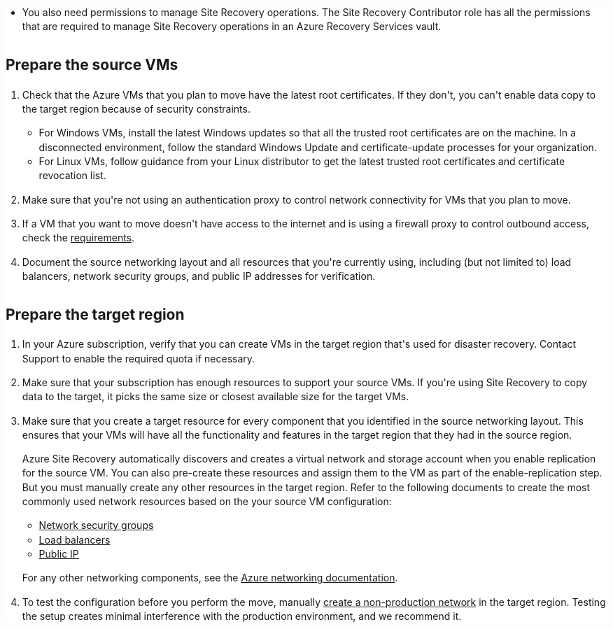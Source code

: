   - You also need permissions to manage Site Recovery operations. The Site Recovery Contributor role has all the permissions that are required to manage Site Recovery operations in an Azure Recovery Services vault.

## Prepare the source VMs

1. Check that the Azure VMs that you plan to move have the latest root certificates. If they don't, you can't enable data copy to the target region because of security constraints.

    - For Windows VMs, install the latest Windows updates so that all the trusted root certificates are on the machine. In a disconnected environment, follow the standard Windows Update and certificate-update processes for your organization.
    - For Linux VMs, follow guidance from your Linux distributor to get the latest trusted root certificates and certificate revocation list.
2. Make sure that you're not using an authentication proxy to control network connectivity for VMs that you plan to move.
3. If a VM that you want to move doesn't have access to the internet and is using a firewall proxy to control outbound access, check the [requirements](azure-to-azure-tutorial-enable-replication.md#set-up-outbound-network-connectivity-for-vms).
4. Document the source networking layout and all resources that you're currently using, including (but not limited to) load balancers, network security groups, and public IP addresses for verification.

## Prepare the target region

1. In your Azure subscription, verify that you can create VMs in the target region that's used for disaster recovery. Contact Support to enable the required quota if necessary.

2. Make sure that your subscription has enough resources to support your source VMs. If you're using Site Recovery to copy data to the target, it picks the same size or closest available size for the target VMs.

3. Make sure that you create a target resource for every component that you identified in the source networking layout. This ensures that your VMs will have all the functionality and features in the target region that they had in the source region.

   Azure Site Recovery automatically discovers and creates a virtual network and storage account when you enable replication for the source VM. You can also pre-create these resources and assign them to the VM as part of the enable-replication step. But you must manually create any other resources in the target region. Refer to the following documents to create the most commonly used network resources based on the your source VM configuration:

   - [Network security groups](https://docs.microsoft.com/azure/virtual-network/manage-network-security-group)
   - [Load balancers](https://docs.microsoft.com/azure/load-balancer)
   - [Public IP](../virtual-network/virtual-network-public-ip-address.md)
    
   For any other networking components, see the [Azure networking documentation](https://docs.microsoft.com/azure/?pivot=products&panel=network). 

4. To test the configuration before you perform the move, manually [create a non-production network](https://docs.microsoft.com/azure/virtual-network/quick-create-portal) in the target region. Testing the setup creates minimal interference with the production environment, and we recommend it.
    